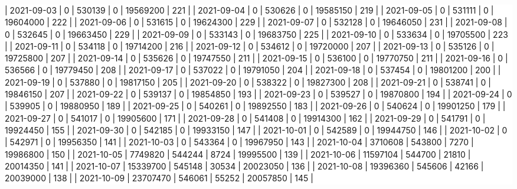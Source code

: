| 2021-09-03 | 0 | 530139 | 0 | 19569200 | 221 |
| 2021-09-04 | 0 | 530626 | 0 | 19585150 | 219 |
| 2021-09-05 | 0 | 531111 | 0 | 19604000 | 222 |
| 2021-09-06 | 0 | 531615 | 0 | 19624300 | 229 |
| 2021-09-07 | 0 | 532128 | 0 | 19646050 | 231 |
| 2021-09-08 | 0 | 532645 | 0 | 19663450 | 229 |
| 2021-09-09 | 0 | 533143 | 0 | 19683750 | 225 |
| 2021-09-10 | 0 | 533634 | 0 | 19705500 | 223 |
| 2021-09-11 | 0 | 534118 | 0 | 19714200 | 216 |
| 2021-09-12 | 0 | 534612 | 0 | 19720000 | 207 |
| 2021-09-13 | 0 | 535126 | 0 | 19725800 | 207 |
| 2021-09-14 | 0 | 535626 | 0 | 19747550 | 211 |
| 2021-09-15 | 0 | 536100 | 0 | 19770750 | 211 |
| 2021-09-16 | 0 | 536566 | 0 | 19779450 | 208 |
| 2021-09-17 | 0 | 537022 | 0 | 19791050 | 204 |
| 2021-09-18 | 0 | 537454 | 0 | 19801200 | 200 |
| 2021-09-19 | 0 | 537880 | 0 | 19817150 | 205 |
| 2021-09-20 | 0 | 538322 | 0 | 19827300 | 208 |
| 2021-09-21 | 0 | 538741 | 0 | 19846150 | 207 |
| 2021-09-22 | 0 | 539137 | 0 | 19854850 | 193 |
| 2021-09-23 | 0 | 539527 | 0 | 19870800 | 194 |
| 2021-09-24 | 0 | 539905 | 0 | 19880950 | 189 |
| 2021-09-25 | 0 | 540261 | 0 | 19892550 | 183 |
| 2021-09-26 | 0 | 540624 | 0 | 19901250 | 179 |
| 2021-09-27 | 0 | 541017 | 0 | 19905600 | 171 |
| 2021-09-28 | 0 | 541408 | 0 | 19914300 | 162 |
| 2021-09-29 | 0 | 541791 | 0 | 19924450 | 155 |
| 2021-09-30 | 0 | 542185 | 0 | 19933150 | 147 |
| 2021-10-01 | 0 | 542589 | 0 | 19944750 | 146 |
| 2021-10-02 | 0 | 542971 | 0 | 19956350 | 141 |
| 2021-10-03 | 0 | 543364 | 0 | 19967950 | 143 |
| 2021-10-04 | 3710608 | 543800 | 7270 | 19986800 | 150 |
| 2021-10-05 | 7749820 | 544244 | 8724 | 19995500 | 139 |
| 2021-10-06 | 11597104 | 544700 | 21810 | 20014350 | 141 |
| 2021-10-07 | 15339700 | 545148 | 30534 | 20023050 | 136 |
| 2021-10-08 | 19396360 | 545606 | 42166 | 20039000 | 138 |
| 2021-10-09 | 23707470 | 546061 | 55252 | 20057850 | 145 |